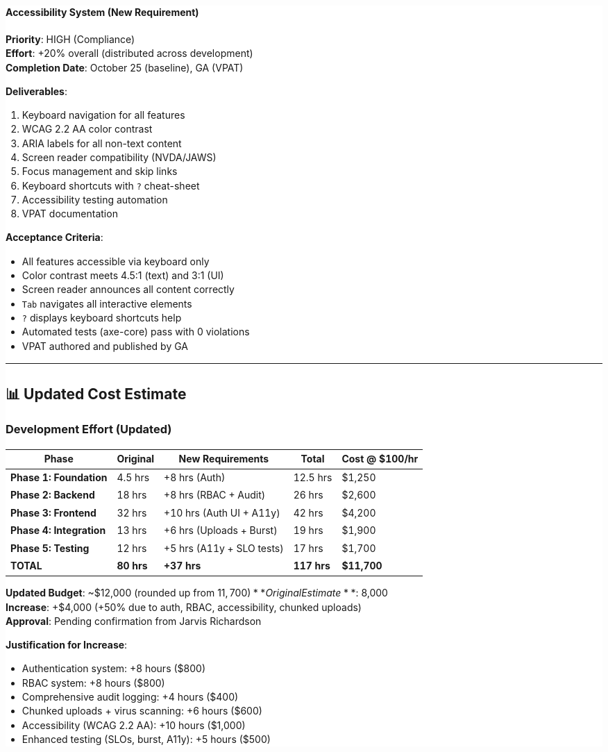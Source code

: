 #### Accessibility System (New Requirement)

**Priority**: HIGH (Compliance)  
**Effort**: +20% overall (distributed across development)  
**Completion Date**: October 25 (baseline), GA (VPAT)

**Deliverables**:
1. Keyboard navigation for all features
2. WCAG 2.2 AA color contrast
3. ARIA labels for all non-text content
4. Screen reader compatibility (NVDA/JAWS)
5. Focus management and skip links
6. Keyboard shortcuts with `?` cheat-sheet
7. Accessibility testing automation
8. VPAT documentation

**Acceptance Criteria**:
- All features accessible via keyboard only
- Color contrast meets 4.5:1 (text) and 3:1 (UI)
- Screen reader announces all content correctly
- `Tab` navigates all interactive elements
- `?` displays keyboard shortcuts help
- Automated tests (axe-core) pass with 0 violations
- VPAT authored and published by GA

---

## 📊 Updated Cost Estimate

### Development Effort (Updated)

| Phase | Original | New Requirements | Total | Cost @ $100/hr |
|-------|----------|------------------|-------|----------------|
| **Phase 1: Foundation** | 4.5 hrs | +8 hrs (Auth) | 12.5 hrs | $1,250 |
| **Phase 2: Backend** | 18 hrs | +8 hrs (RBAC + Audit) | 26 hrs | $2,600 |
| **Phase 3: Frontend** | 32 hrs | +10 hrs (Auth UI + A11y) | 42 hrs | $4,200 |
| **Phase 4: Integration** | 13 hrs | +6 hrs (Uploads + Burst) | 19 hrs | $1,900 |
| **Phase 5: Testing** | 12 hrs | +5 hrs (A11y + SLO tests) | 17 hrs | $1,700 |
| **TOTAL** | **80 hrs** | **+37 hrs** | **117 hrs** | **$11,700** |

**Updated Budget**: ~$12,000 (rounded up from $11,700)  
**Original Estimate**: ~$8,000  
**Increase**: +$4,000 (+50% due to auth, RBAC, accessibility, chunked uploads)  
**Approval**: Pending confirmation from Jarvis Richardson

**Justification for Increase**:
- Authentication system: +8 hours ($800)
- RBAC system: +8 hours ($800)
- Comprehensive audit logging: +4 hours ($400)
- Chunked uploads + virus scanning: +6 hours ($600)
- Accessibility (WCAG 2.2 AA): +10 hours ($1,000)
- Enhanced testing (SLOs, burst, A11y): +5 hours ($500)
